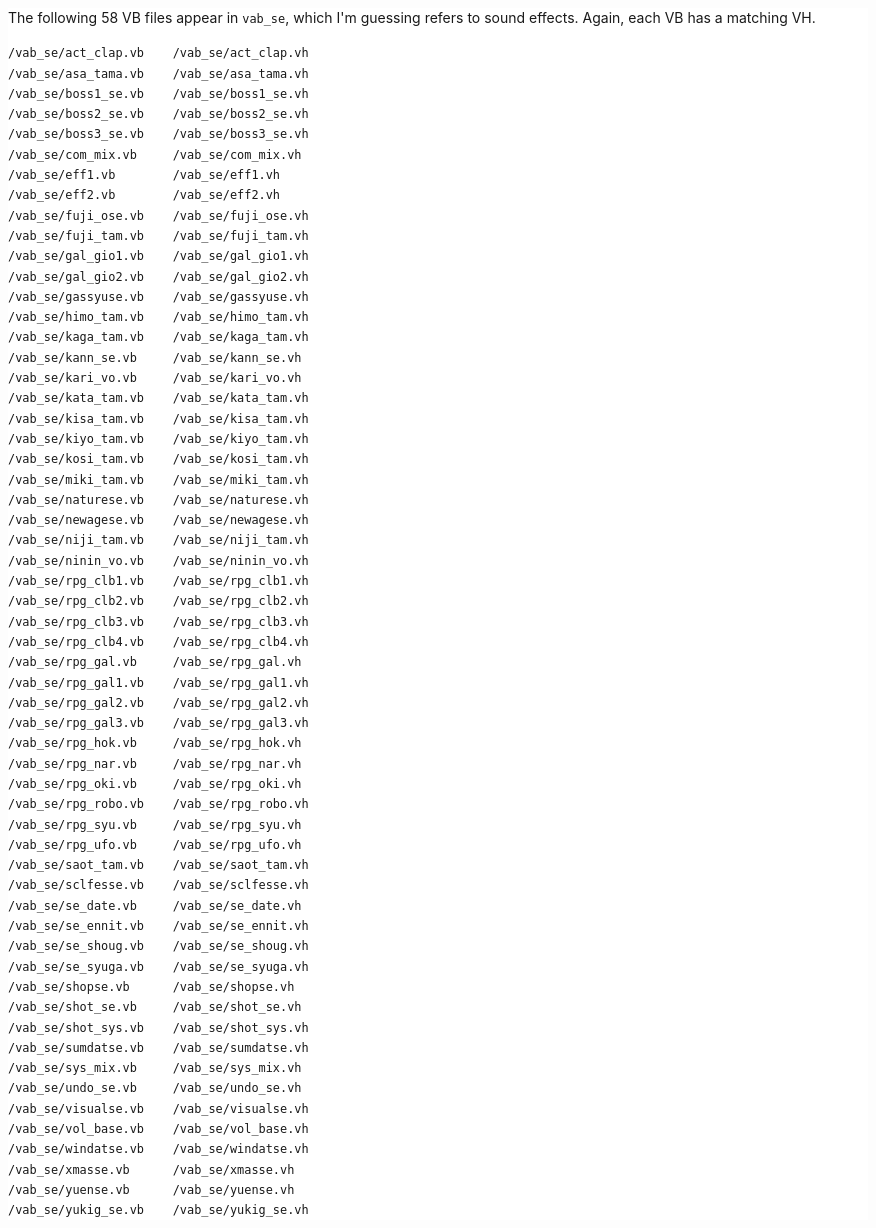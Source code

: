 The following 58 VB files appear in `vab_se`, which I'm guessing refers to sound
effects. Again, each VB has a matching VH.

    /vab_se/act_clap.vb    /vab_se/act_clap.vh
    /vab_se/asa_tama.vb    /vab_se/asa_tama.vh
    /vab_se/boss1_se.vb    /vab_se/boss1_se.vh
    /vab_se/boss2_se.vb    /vab_se/boss2_se.vh
    /vab_se/boss3_se.vb    /vab_se/boss3_se.vh
    /vab_se/com_mix.vb     /vab_se/com_mix.vh
    /vab_se/eff1.vb        /vab_se/eff1.vh
    /vab_se/eff2.vb        /vab_se/eff2.vh
    /vab_se/fuji_ose.vb    /vab_se/fuji_ose.vh
    /vab_se/fuji_tam.vb    /vab_se/fuji_tam.vh
    /vab_se/gal_gio1.vb    /vab_se/gal_gio1.vh
    /vab_se/gal_gio2.vb    /vab_se/gal_gio2.vh
    /vab_se/gassyuse.vb    /vab_se/gassyuse.vh
    /vab_se/himo_tam.vb    /vab_se/himo_tam.vh
    /vab_se/kaga_tam.vb    /vab_se/kaga_tam.vh
    /vab_se/kann_se.vb     /vab_se/kann_se.vh
    /vab_se/kari_vo.vb     /vab_se/kari_vo.vh
    /vab_se/kata_tam.vb    /vab_se/kata_tam.vh
    /vab_se/kisa_tam.vb    /vab_se/kisa_tam.vh
    /vab_se/kiyo_tam.vb    /vab_se/kiyo_tam.vh
    /vab_se/kosi_tam.vb    /vab_se/kosi_tam.vh
    /vab_se/miki_tam.vb    /vab_se/miki_tam.vh
    /vab_se/naturese.vb    /vab_se/naturese.vh
    /vab_se/newagese.vb    /vab_se/newagese.vh
    /vab_se/niji_tam.vb    /vab_se/niji_tam.vh
    /vab_se/ninin_vo.vb    /vab_se/ninin_vo.vh
    /vab_se/rpg_clb1.vb    /vab_se/rpg_clb1.vh
    /vab_se/rpg_clb2.vb    /vab_se/rpg_clb2.vh
    /vab_se/rpg_clb3.vb    /vab_se/rpg_clb3.vh
    /vab_se/rpg_clb4.vb    /vab_se/rpg_clb4.vh
    /vab_se/rpg_gal.vb     /vab_se/rpg_gal.vh
    /vab_se/rpg_gal1.vb    /vab_se/rpg_gal1.vh
    /vab_se/rpg_gal2.vb    /vab_se/rpg_gal2.vh
    /vab_se/rpg_gal3.vb    /vab_se/rpg_gal3.vh
    /vab_se/rpg_hok.vb     /vab_se/rpg_hok.vh
    /vab_se/rpg_nar.vb     /vab_se/rpg_nar.vh
    /vab_se/rpg_oki.vb     /vab_se/rpg_oki.vh
    /vab_se/rpg_robo.vb    /vab_se/rpg_robo.vh
    /vab_se/rpg_syu.vb     /vab_se/rpg_syu.vh
    /vab_se/rpg_ufo.vb     /vab_se/rpg_ufo.vh
    /vab_se/saot_tam.vb    /vab_se/saot_tam.vh
    /vab_se/sclfesse.vb    /vab_se/sclfesse.vh
    /vab_se/se_date.vb     /vab_se/se_date.vh
    /vab_se/se_ennit.vb    /vab_se/se_ennit.vh
    /vab_se/se_shoug.vb    /vab_se/se_shoug.vh
    /vab_se/se_syuga.vb    /vab_se/se_syuga.vh
    /vab_se/shopse.vb      /vab_se/shopse.vh
    /vab_se/shot_se.vb     /vab_se/shot_se.vh
    /vab_se/shot_sys.vb    /vab_se/shot_sys.vh
    /vab_se/sumdatse.vb    /vab_se/sumdatse.vh
    /vab_se/sys_mix.vb     /vab_se/sys_mix.vh
    /vab_se/undo_se.vb     /vab_se/undo_se.vh
    /vab_se/visualse.vb    /vab_se/visualse.vh
    /vab_se/vol_base.vb    /vab_se/vol_base.vh
    /vab_se/windatse.vb    /vab_se/windatse.vh
    /vab_se/xmasse.vb      /vab_se/xmasse.vh
    /vab_se/yuense.vb      /vab_se/yuense.vh
    /vab_se/yukig_se.vb    /vab_se/yukig_se.vh
